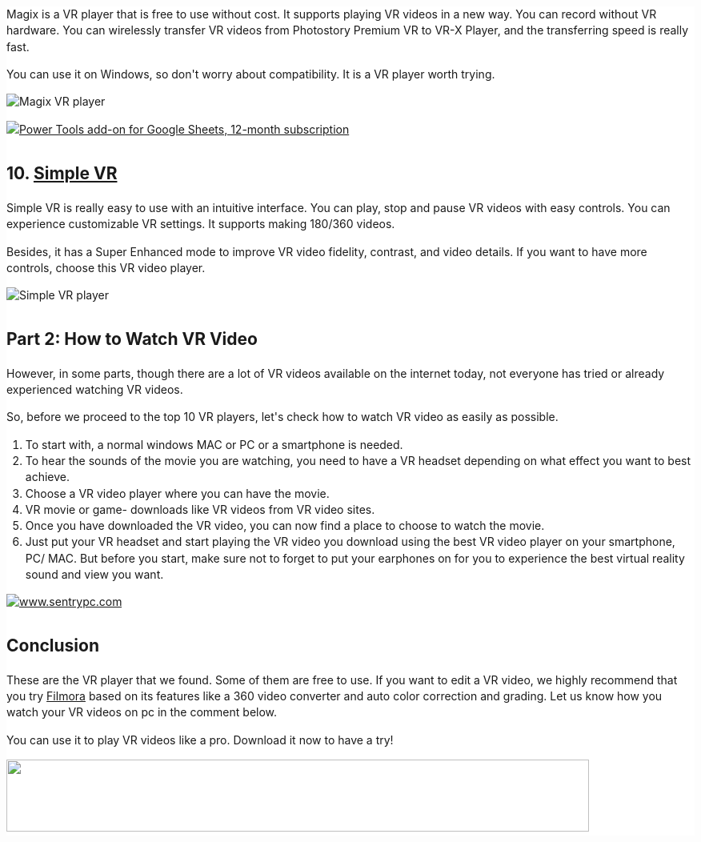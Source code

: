 Magix is a VR player that is free to use without cost. It supports playing VR videos in a new way. You can record without VR hardware. You can wirelessly transfer VR videos from Photostory Premium VR to VR-X Player, and the transferring speed is really fast.

You can use it on Windows, so don't worry about compatibility. It is a VR player worth trying.

![Magix VR player](https://images.wondershare.com/filmora/filmorapro/magix.jpg)


<a href="https://secure.2checkout.com/order/checkout.php?PRODS=4721564&QTY=1&AFFILIATE=108875&CART=1"><img src="https://secure.avangate.com/images/merchant/c14a8df1e1b4d5297e9cb30cb34d5a00/products/copy_power-tools-48.png" border="0">Power Tools add-on for Google Sheets, 12-month subscription</a>

## 10\. [Simple VR](http://simplevr.pro/)

Simple VR is really easy to use with an intuitive interface. You can play, stop and pause VR videos with easy controls. You can experience customizable VR settings. It supports making 180/360 videos.

Besides, it has a Super Enhanced mode to improve VR video fidelity, contrast, and video details. If you want to have more controls, choose this VR video player.

![Simple VR player](https://images.wondershare.com/filmora/filmorapro/simplevr.jpg)

## Part 2: How to Watch VR Video

However, in some parts, though there are a lot of [](https://www.youtube.com/channel/UCnO5ygba3vsJG9IeZLndaTQ)VR videos available on the internet today, not everyone has tried or already experienced watching VR videos.

So, before we proceed to the top 10 VR players, let's check how to watch VR video as easily as possible.

1. To start with, a normal windows MAC or PC or a smartphone is needed.
2. To hear the sounds of the movie you are watching, you need to have a VR headset depending on what effect you want to best achieve.
3. Choose a VR video player where you can have the movie.
4. VR movie or game- downloads like VR videos from VR video sites.
5. Once you have downloaded the VR video, you can now find a place to choose to watch the movie.
6. Just put your VR headset and start playing the VR video you download using the best VR video player on your smartphone, PC/ MAC. But before you start, make sure not to forget to put your earphones on for you to experience the best virtual reality sound and view you want.


<a href="https://sentrypc.7eer.net/c/5597632/398457/3022" target="_top" id="398457"><img src="//a.impactradius-go.com/display-ad/3022-398457" border="0" alt="www.sentrypc.com" width="980" height="120"/></a><img height="0" width="0" src="https://sentrypc.7eer.net/i/5597632/398457/3022" style="position:absolute;visibility:hidden;" border="0" />

## Conclusion

These are the VR player that we found. Some of them are free to use. If you want to edit a VR video, we highly recommend that you try [Filmora](https://tools.techidaily.com/wondershare/filmora/download/) based on its features like a 360 video converter and auto color correction and grading. Let us know how you watch your VR videos on pc in the comment below.

You can use it to play VR videos like a pro. Download it now to have a try!


<a href="https://aligracehair.sjv.io/c/5597632/2087267/19272" target="_top" id="2087267"><img src="//a.impactradius-go.com/display-ad/19272-2087267" border="0" alt="" width="728" height="90"/></a><img height="0" width="0" src="https://imp.pxf.io/i/5597632/2087267/19272" style="position:absolute;visibility:hidden;" border="0" />
